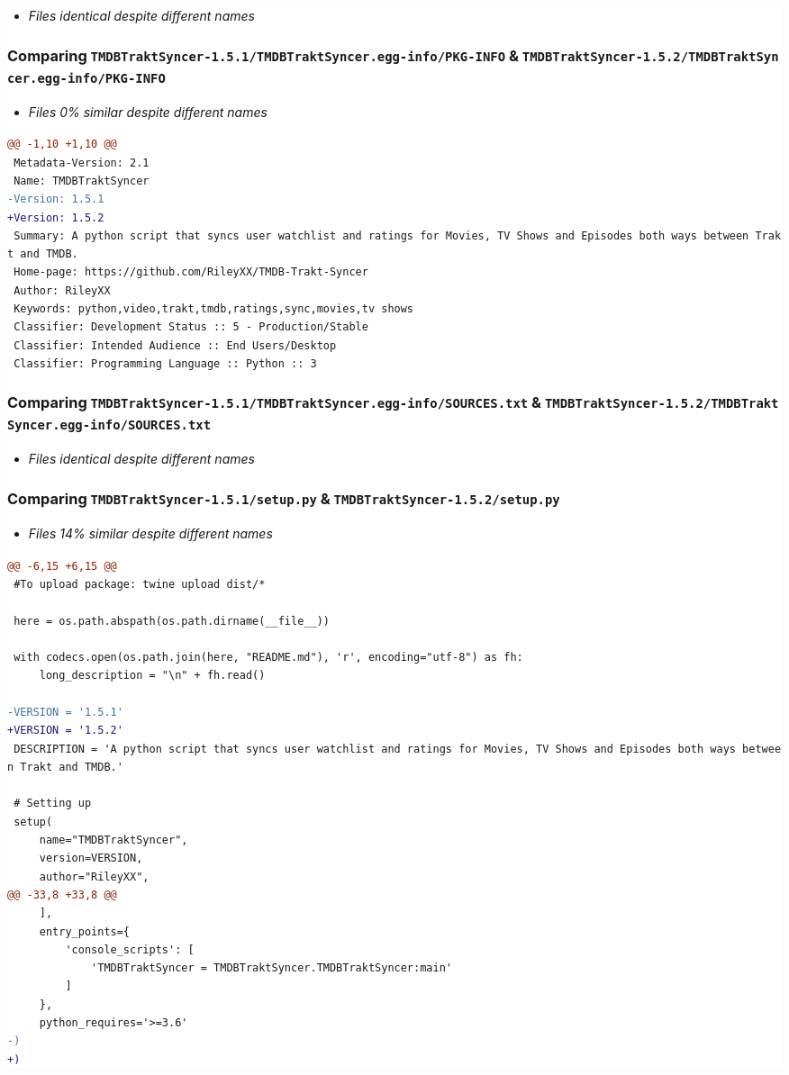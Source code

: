  * *Files identical despite different names*

### Comparing `TMDBTraktSyncer-1.5.1/TMDBTraktSyncer.egg-info/PKG-INFO` & `TMDBTraktSyncer-1.5.2/TMDBTraktSyncer.egg-info/PKG-INFO`

 * *Files 0% similar despite different names*

```diff
@@ -1,10 +1,10 @@
 Metadata-Version: 2.1
 Name: TMDBTraktSyncer
-Version: 1.5.1
+Version: 1.5.2
 Summary: A python script that syncs user watchlist and ratings for Movies, TV Shows and Episodes both ways between Trakt and TMDB.
 Home-page: https://github.com/RileyXX/TMDB-Trakt-Syncer
 Author: RileyXX
 Keywords: python,video,trakt,tmdb,ratings,sync,movies,tv shows
 Classifier: Development Status :: 5 - Production/Stable
 Classifier: Intended Audience :: End Users/Desktop
 Classifier: Programming Language :: Python :: 3
```

### Comparing `TMDBTraktSyncer-1.5.1/TMDBTraktSyncer.egg-info/SOURCES.txt` & `TMDBTraktSyncer-1.5.2/TMDBTraktSyncer.egg-info/SOURCES.txt`

 * *Files identical despite different names*

### Comparing `TMDBTraktSyncer-1.5.1/setup.py` & `TMDBTraktSyncer-1.5.2/setup.py`

 * *Files 14% similar despite different names*

```diff
@@ -6,15 +6,15 @@
 #To upload package: twine upload dist/*
 
 here = os.path.abspath(os.path.dirname(__file__))
 
 with codecs.open(os.path.join(here, "README.md"), 'r', encoding="utf-8") as fh:
     long_description = "\n" + fh.read()
 
-VERSION = '1.5.1'
+VERSION = '1.5.2'
 DESCRIPTION = 'A python script that syncs user watchlist and ratings for Movies, TV Shows and Episodes both ways between Trakt and TMDB.'
 
 # Setting up
 setup(
     name="TMDBTraktSyncer",
     version=VERSION,
     author="RileyXX",
@@ -33,8 +33,8 @@
     ],
     entry_points={
         'console_scripts': [
             'TMDBTraktSyncer = TMDBTraktSyncer.TMDBTraktSyncer:main'
         ]
     },
     python_requires='>=3.6'
-)
+)
```

